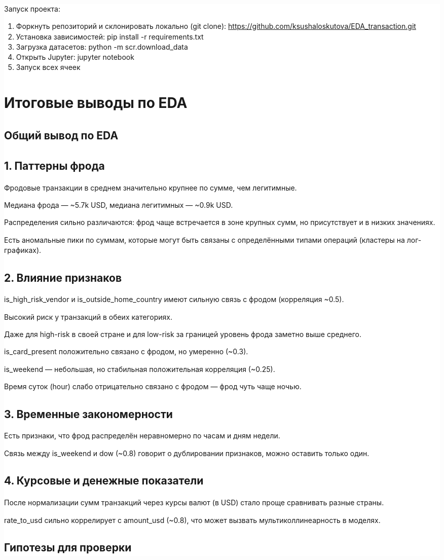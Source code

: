 
Запуск проекта:
1) Форкнуть репозиторий и склонировать локально (git clone): https://github.com/ksushaloskutova/EDA_transaction.git
2) Установка зависимостей: pip install -r requirements.txt
3) Загрузка датасетов: python -m scr.download_data 
4) Открыть Jupyter: jupyter notebook
5) Запуск всех ячеек

# Итоговые выводы по EDA

## Общий вывод по EDA  

## 1. Паттерны фрода

Фродовые транзакции в среднем значительно крупнее по сумме, чем легитимные.

Медиана фрода — ~5.7k USD, медиана легитимных — ~0.9k USD.

Распределения сильно различаются: фрод чаще встречается в зоне крупных сумм, но присутствует и в низких значениях.

Есть аномальные пики по суммам, которые могут быть связаны с определёнными типами операций (кластеры на лог-графиках).

## 2. Влияние признаков  

is_high_risk_vendor и is_outside_home_country имеют сильную связь с фродом (корреляция ~0.5).

Высокий риск у транзакций в обеих категориях.

Даже для high-risk в своей стране и для low-risk за границей уровень фрода заметно выше среднего.

is_card_present положительно связано с фродом, но умеренно (~0.3).

is_weekend — небольшая, но стабильная положительная корреляция (~0.25).

Время суток (hour) слабо отрицательно связано с фродом — фрод чуть чаще ночью.

## 3. Временные закономерности  

Есть признаки, что фрод распределён неравномерно по часам и дням недели.

Связь между is_weekend и dow (~0.8) говорит о дублировании признаков, можно оставить только один.

## 4. Курсовые и денежные показатели  

После нормализации сумм транзакций через курсы валют (в USD) стало проще сравнивать разные страны.

rate_to_usd сильно коррелирует с amount_usd (~0.8), что может вызвать мультиколлинеарность в моделях.

## Гипотезы для проверки  
